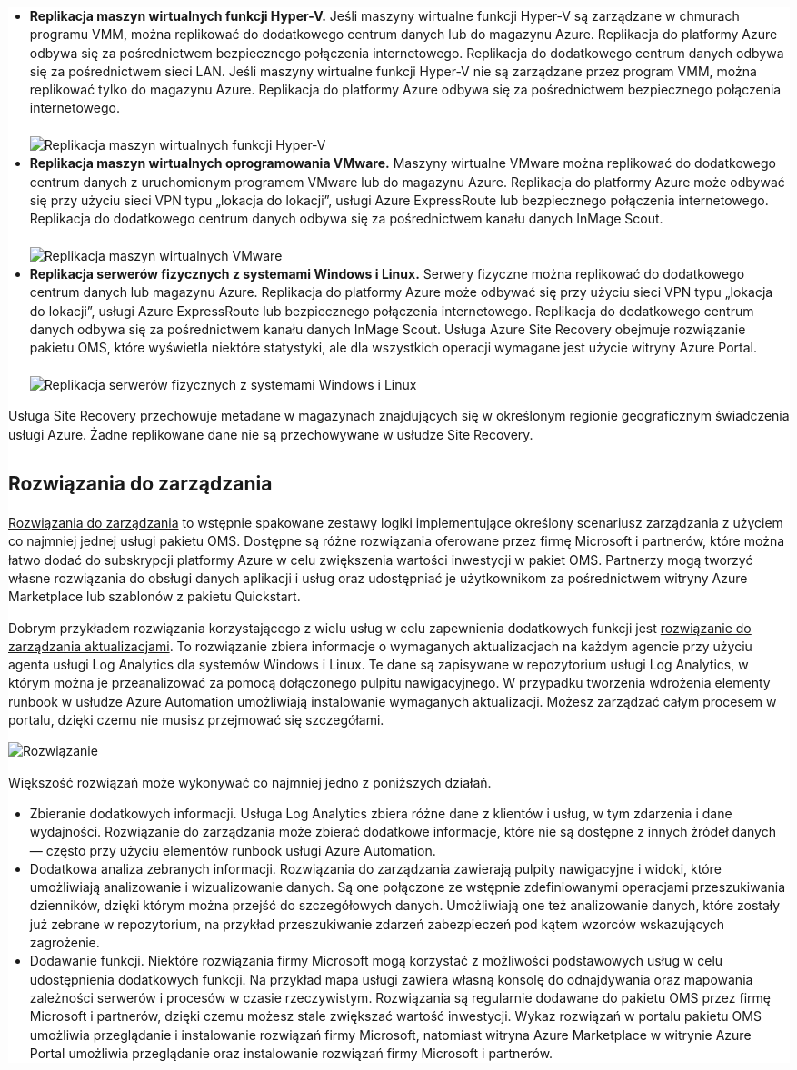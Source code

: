 - **Replikacja maszyn wirtualnych funkcji Hyper-V.**  Jeśli maszyny wirtualne funkcji Hyper-V są zarządzane w chmurach programu VMM, można replikować do dodatkowego centrum danych lub do magazynu Azure. Replikacja do platformy Azure odbywa się za pośrednictwem bezpiecznego połączenia internetowego. Replikacja do dodatkowego centrum danych odbywa się za pośrednictwem sieci LAN.  Jeśli maszyny wirtualne funkcji Hyper-V nie są zarządzane przez program VMM, można replikować tylko do magazynu Azure. Replikacja do platformy Azure odbywa się za pośrednictwem bezpiecznego połączenia internetowego.<br><br>![Replikacja maszyn wirtualnych funkcji Hyper-V](media/operations-management-suite-overview/overview-siterecovery-hyperv.png)
- **Replikacja maszyn wirtualnych oprogramowania VMware.**  Maszyny wirtualne VMware można replikować do dodatkowego centrum danych z uruchomionym programem VMware lub do magazynu Azure. Replikacja do platformy Azure może odbywać się przy użyciu sieci VPN typu „lokacja do lokacji”, usługi Azure ExpressRoute lub bezpiecznego połączenia internetowego. Replikacja do dodatkowego centrum danych odbywa się za pośrednictwem kanału danych InMage Scout.<br><br>![Replikacja maszyn wirtualnych VMware](media/operations-management-suite-overview/overview-siterecovery-vmware.png)
- **Replikacja serwerów fizycznych z systemami Windows i Linux.**  Serwery fizyczne można replikować do dodatkowego centrum danych lub magazynu Azure. Replikacja do platformy Azure może odbywać się przy użyciu sieci VPN typu „lokacja do lokacji”, usługi Azure ExpressRoute lub bezpiecznego połączenia internetowego. Replikacja do dodatkowego centrum danych odbywa się za pośrednictwem kanału danych InMage Scout. Usługa Azure Site Recovery obejmuje rozwiązanie pakietu OMS, które wyświetla niektóre statystyki, ale dla wszystkich operacji wymagane jest użycie witryny Azure Portal.<br><br>![Replikacja serwerów fizycznych z systemami Windows i Linux](media/operations-management-suite-overview/overview-siterecovery-physical.png)


Usługa Site Recovery przechowuje metadane w magazynach znajdujących się w określonym regionie geograficznym świadczenia usługi Azure. Żadne replikowane dane nie są przechowywane w usłudze Site Recovery.

## <a name="management-solutions"></a>Rozwiązania do zarządzania
[Rozwiązania do zarządzania](operations-management-suite-solutions.md) to wstępnie spakowane zestawy logiki implementujące określony scenariusz zarządzania z użyciem co najmniej jednej usługi pakietu OMS.  Dostępne są różne rozwiązania oferowane przez firmę Microsoft i partnerów, które można łatwo dodać do subskrypcji platformy Azure w celu zwiększenia wartości inwestycji w pakiet OMS.  Partnerzy mogą tworzyć własne rozwiązania do obsługi danych aplikacji i usług oraz udostępniać je użytkownikom za pośrednictwem witryny Azure Marketplace lub szablonów z pakietu Quickstart.

Dobrym przykładem rozwiązania korzystającego z wielu usług w celu zapewnienia dodatkowych funkcji jest [rozwiązanie do zarządzania aktualizacjami](oms-solution-update-management.md).  To rozwiązanie zbiera informacje o wymaganych aktualizacjach na każdym agencie przy użyciu agenta usługi Log Analytics dla systemów Windows i Linux.  Te dane są zapisywane w repozytorium usługi Log Analytics, w którym można je przeanalizować za pomocą dołączonego pulpitu nawigacyjnego.  W przypadku tworzenia wdrożenia elementy runbook w usłudze Azure Automation umożliwiają instalowanie wymaganych aktualizacji.  Możesz zarządzać całym procesem w portalu, dzięki czemu nie musisz przejmować się szczegółami.

![Rozwiązanie](media/operations-management-suite-overview/overview-solution.png)

Większość rozwiązań może wykonywać co najmniej jedno z poniższych działań.

- Zbieranie dodatkowych informacji.  Usługa Log Analytics zbiera różne dane z klientów i usług, w tym zdarzenia i dane wydajności.  Rozwiązanie do zarządzania może zbierać dodatkowe informacje, które nie są dostępne z innych źródeł danych — często przy użyciu elementów runbook usługi Azure Automation.
- Dodatkowa analiza zebranych informacji.  Rozwiązania do zarządzania zawierają pulpity nawigacyjne i widoki, które umożliwiają analizowanie i wizualizowanie danych.  Są one połączone ze wstępnie zdefiniowanymi operacjami przeszukiwania dzienników, dzięki którym można przejść do szczegółowych danych.  Umożliwiają one też analizowanie danych, które zostały już zebrane w repozytorium, na przykład przeszukiwanie zdarzeń zabezpieczeń pod kątem wzorców wskazujących zagrożenie.
- Dodawanie funkcji.  Niektóre rozwiązania firmy Microsoft mogą korzystać z możliwości podstawowych usług w celu udostępnienia dodatkowych funkcji.  Na przykład mapa usługi zawiera własną konsolę do odnajdywania oraz mapowania zależności serwerów i procesów w czasie rzeczywistym.
Rozwiązania są regularnie dodawane do pakietu OMS przez firmę Microsoft i partnerów, dzięki czemu możesz stale zwiększać wartość inwestycji.  Wykaz rozwiązań w portalu pakietu OMS umożliwia przeglądanie i instalowanie rozwiązań firmy Microsoft, natomiast witryna Azure Marketplace w witrynie Azure Portal umożliwia przeglądanie oraz instalowanie rozwiązań firmy Microsoft i partnerów.  